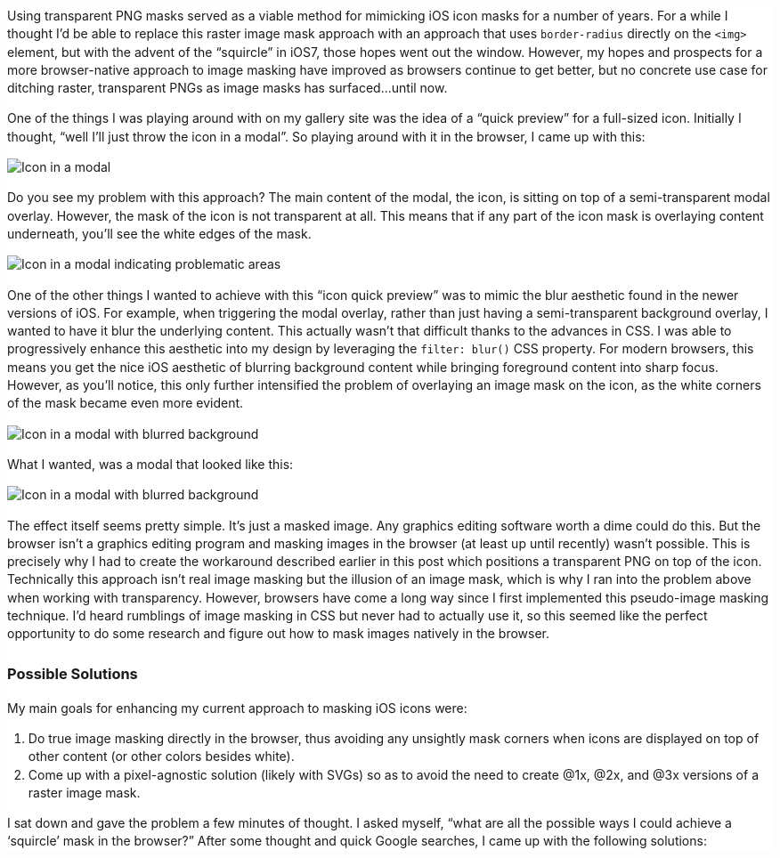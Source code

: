 Using transparent PNG masks served as a viable method for mimicking iOS icon masks for a number of years. For a while I thought I’d be able to replace this raster image mask approach with an approach that uses `border-radius` directly on the `<img>` element, but with the advent of the “squircle” in iOS7, those hopes went out the window. However, my hopes and prospects for a more browser-native approach to image masking have improved as browsers continue to get better, but no concrete use case for ditching raster, transparent PNGs as image masks has surfaced...until now.

One of the things I was playing around with on my gallery site was the idea of a “quick preview” for a full-sized icon. Initially I thought, “well I’ll just throw the icon in a modal”. So playing around with it in the browser, I came up with this:

![Icon in a modal](https://cdn.jim-nielsen.com/blog/2017/iosicons-modal-mask.jpg "Just a traditional modal: the icon on top of an overlay.")

Do you see my problem with this approach? The main content of the modal, the icon, is sitting on top of a semi-transparent modal overlay. However, the mask of the icon is not transparent at all. This means that if any part of the icon mask is overlaying content underneath, you’ll see the white edges of the mask.

![Icon in a modal indicating problematic areas](https://cdn.jim-nielsen.com/blog/2017/iosicons-modal-mask-problem.jpg "Note the corners of the icon mask overlaying the content underneath.")

One of the other things I wanted to achieve with this “icon quick preview”  was to mimic the blur aesthetic found in the newer versions of iOS. For example, when triggering the modal overlay, rather than just having a semi-transparent background overlay, I wanted to have it blur the underlying content. This actually wasn’t that difficult thanks to the advances in CSS. I was able to progressively enhance this aesthetic into my design by leveraging the `filter: blur()` CSS property. For modern browsers, this means you get the nice iOS aesthetic of blurring background content while bringing foreground content into sharp focus. However, as you’ll notice, this only further intensified the problem of overlaying an image mask on the icon, as the white corners of the mask became even more evident.

![Icon in a modal with blurred background](https://cdn.jim-nielsen.com/blog/2017/iosicons-modal-mask-problem-blurred.jpg "With the blurred background, the mask’s white corner edges stood out even more.")

What I wanted, was a modal that looked like this:

![Icon in a modal with blurred background](https://cdn.jim-nielsen.com/blog/2017/iosicons-modal-desired-effect.jpg "This was the effect I wanted, with real image masking on the icon.")

The effect itself seems pretty simple. It’s just a masked image. Any graphics editing software worth a dime could do this. But the browser isn’t a graphics editing program and masking images in the browser (at least up until recently) wasn’t possible. This is precisely why I had to create the workaround described earlier in this post which positions a transparent PNG on top of the icon. Technically this approach isn’t real image masking but the illusion of an image mask, which is why I ran into the problem above when working with transparency. However, browsers have come a long way since I first implemented this pseudo-image masking technique. I’d heard rumblings of image masking in CSS but never had to actually use it, so this seemed like the perfect opportunity to do some research and figure out how to mask images natively in the browser.

### Possible Solutions

My main goals for enhancing my current approach to masking iOS icons were:

1. Do true image masking directly in the browser, thus avoiding any unsightly mask corners when icons are displayed on top of other content (or other colors besides white).
2. Come up with a pixel-agnostic solution (likely with SVGs) so as to avoid the need to create @1x, @2x, and @3x versions of a raster image mask.

I sat down and gave the problem a few minutes of thought. I asked myself, “what are all the possible ways I could achieve a ‘squircle’ mask in the browser?” After some thought and quick Google searches, I came up with the following solutions:
